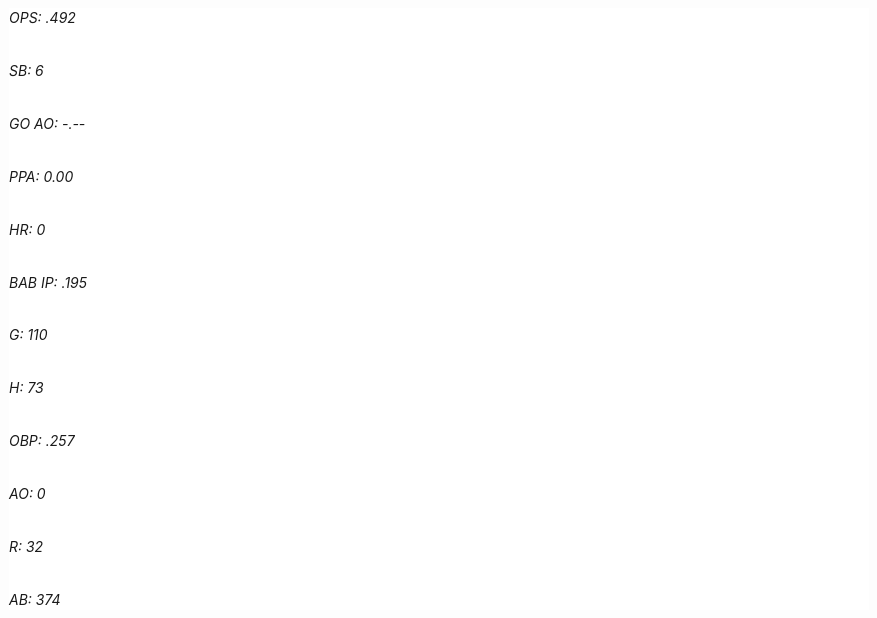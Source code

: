 ###### OPS: .492
###### SB: 6
###### GO AO: -.--
###### PPA: 0.00
###### HR: 0
###### BAB IP: .195
###### G: 110
###### H: 73
###### OBP: .257
###### AO: 0
###### R: 32
###### AB: 374